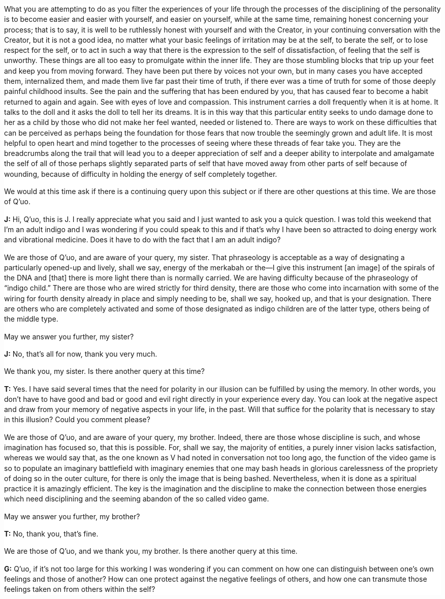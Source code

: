 <p>What you are attempting to do as you filter the experiences of your life through the processes of the disciplining of the personality is to become easier and easier with yourself, and easier on yourself, while at the same time, remaining honest concerning your process; that is to say, it is well to be ruthlessly honest with yourself and with the Creator, in your continuing conversation with the Creator, but it is not a good idea, no matter what your basic feelings of irritation may be at the self, to berate the self, or to lose respect for the self, or to act in such a way that there is the expression to the self of dissatisfaction, of feeling that the self is unworthy. These things are all too easy to promulgate within the inner life. They are those stumbling blocks that trip up your feet and keep you from moving forward. They have been put there by voices not your own, but in many cases you have accepted them, internalized them, and made them live far past their time of truth, if there ever was a time of truth for some of those deeply painful childhood insults. See the pain and the suffering that has been endured by you, that has caused fear to become a habit returned to again and again. See with eyes of love and compassion. This instrument carries a doll frequently when it is at home. It talks to the doll and it asks the doll to tell her its dreams. It is in this way that this particular entity seeks to undo damage done to her as a child by those who did not make her feel wanted, needed or listened to. There are ways to work on these difficulties that can be perceived as perhaps being the foundation for those fears that now trouble the seemingly grown and adult life. It is most helpful to open heart and mind together to the processes of seeing where these threads of fear take you. They are the breadcrumbs along the trail that will lead you to a deeper appreciation of self and a deeper ability to interpolate and amalgamate the self of all of those perhaps slightly separated parts of self that have moved away from other parts of self because of wounding, because of difficulty in holding the energy of self completely together.</p>
<p>We would at this time ask if there is a continuing query upon this subject or if there are other questions at this time. We are those of Q’uo.</p>
<p><strong>J:</strong> Hi, Q’uo, this is J. I really appreciate what you said and I just wanted to ask you a quick question. I was told this weekend that I’m an adult indigo and I was wondering if you could speak to this and if that’s why I have been so attracted to doing energy work and vibrational medicine. Does it have to do with the fact that I am an adult indigo?</p>
<p>We are those of Q’uo, and are aware of your query, my sister. That phraseology is acceptable as a way of designating a particularly opened-up and lively, shall we say, energy of the merkabah or the—I give this instrument [an image] of the spirals of the DNA and [that] there is more light there than is normally carried. We are having difficulty because of the phraseology of “indigo child.” There are those who are wired strictly for third density, there are those who come into incarnation with some of the wiring for fourth density already in place and simply needing to be, shall we say, hooked up, and that is your designation. There are others who are completely activated and some of those designated as indigo children are of the latter type, others being of the middle type.</p>
<p>May we answer you further, my sister?</p>
<p><strong>J:</strong> No, that’s all for now, thank you very much.</p>
<p>We thank you, my sister. Is there another query at this time?</p>
<p><strong>T:</strong> Yes. I have said several times that the need for polarity in our illusion can be fulfilled by using the memory. In other words, you don’t have to have good and bad or good and evil right directly in your experience every day. You can look at the negative aspect and draw from your memory of negative aspects in your life, in the past. Will that suffice for the polarity that is necessary to stay in this illusion? Could you comment please?</p>
<p>We are those of Q’uo, and are aware of your query, my brother. Indeed, there are those whose discipline is such, and whose imagination has focused so, that this is possible. For, shall we say, the majority of entities, a purely inner vision lacks satisfaction, whereas we would say that, as the one known as V had noted in conversation not too long ago, the function of the video game is so to populate an imaginary battlefield with imaginary enemies that one may bash heads in glorious carelessness of the propriety of doing so in the outer culture, for there is only the image that is being bashed. Nevertheless, when it is done as a spiritual practice it is amazingly efficient. The key is the imagination and the discipline to make the connection between those energies which need disciplining and the seeming abandon of the so called video game.</p>
<p>May we answer you further, my brother?</p>
<p><strong>T:</strong> No, thank you, that’s fine.</p>
<p>We are those of Q’uo, and we thank you, my brother. Is there another query at this time.</p>
<p><strong>G:</strong> Q’uo, if it’s not too large for this working I was wondering if you can comment on how one can distinguish between one’s own feelings and those of another? How can one protect against the negative feelings of others, and how one can transmute those feelings taken on from others within the self?</p>